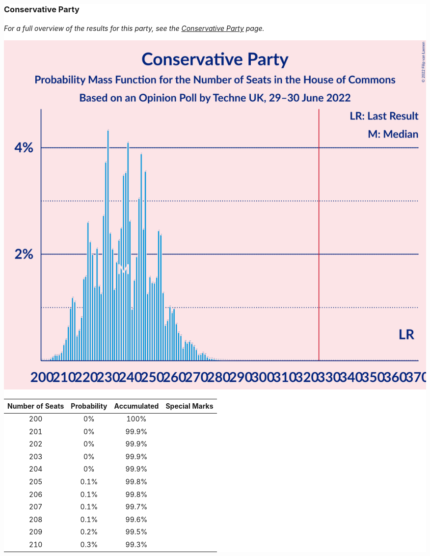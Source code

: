 ### Conservative Party

*For a full overview of the results for this party, see the [Conservative Party](party-conservativeparty.html) page.*

![Graph with seats probability mass function not yet produced](2022-06-30-TechneUK-seats-pmf-conservativeparty.png "Seats Probability Mass Function")

| Number of Seats | Probability | Accumulated | Special Marks |
|:---------------:|:-----------:|:-----------:|:-------------:|
| 200 | 0% | 100% |  |
| 201 | 0% | 99.9% |  |
| 202 | 0% | 99.9% |  |
| 203 | 0% | 99.9% |  |
| 204 | 0% | 99.9% |  |
| 205 | 0.1% | 99.8% |  |
| 206 | 0.1% | 99.8% |  |
| 207 | 0.1% | 99.7% |  |
| 208 | 0.1% | 99.6% |  |
| 209 | 0.2% | 99.5% |  |
| 210 | 0.3% | 99.3% |  |